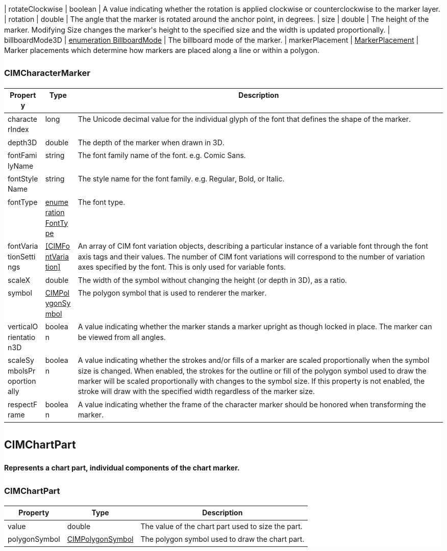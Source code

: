 | rotateClockwise | boolean | A value indicating whether the rotation is applied clockwise or counterclockwise to the marker layer. 
| rotation | double | The angle that the marker is rotated around the anchor point, in degrees. 
| size | double | The height of the marker. Modifying Size changes the marker's height to the specified size and the width is updated proportionally. 
| billboardMode3D | [enumeration BillboardMode](CIMEnumerations.md#enumeration-billboardmode) | The billboard mode of the marker. 
| markerPlacement | [MarkerPlacement](Types.md#markerplacement) | Marker placements which determine how markers are placed along a line or within a polygon. 


### CIMCharacterMarker 

|Property | Type | Description | 
|---------|--------|--------|
| characterIndex | long | The Unicode decimal value for the individual glyph of the font that defines the shape of the marker. 
| depth3D | double | The depth of the marker when drawn in 3D. 
| fontFamilyName | string | The font family name of the font. e.g. Comic Sans. 
| fontStyleName | string | The style name for the font family. e.g. Regular, Bold, or Italic. 
| fontType | [enumeration FontType](CIMSymbols.md#enumeration-fonttype) | The font type. 
| fontVariationSettings | [[CIMFontVariation]](CIMSymbols.md#cimfontvariation) | An array of CIM font variation objects, describing a particular instance of a variable font through the font axis tags and their values. The number of CIM font variations will correspond to the number of variation axes specified by the font. This is only used for variable fonts. 
| scaleX | double | The width of the symbol without changing the height (or depth in 3D), as a ratio. 
| symbol | [CIMPolygonSymbol](CIMSymbols.md#cimpolygonsymbol) | The polygon symbol that is used to renderer the marker. 
| verticalOrientation3D | boolean | A value indicating whether the marker stands a marker upright as though locked in place. The marker can be viewed from all angles. 
| scaleSymbolsProportionally | boolean | A value indicating whether the strokes and/or fills of a marker are scaled proportionally when the symbol size is changed. When enabled, the strokes for the outline or fill of the polygon symbol used to draw the marker will be scaled proportionally with changes to the symbol size. If this property is not enabled, the stroke will draw with the specified width regardless of the marker size. 
| respectFrame | boolean | A value indicating whether the frame of the character marker should be honored when transforming the marker. 






## CIMChartPart
#### Represents a chart part, individual components of the chart marker. 


### CIMChartPart 

|Property | Type | Description | 
|---------|--------|--------|
| value | double | The value of the chart part used to size the part. 
| polygonSymbol | [CIMPolygonSymbol](CIMSymbols.md#cimpolygonsymbol) | The polygon symbol used to draw the chart part. 



